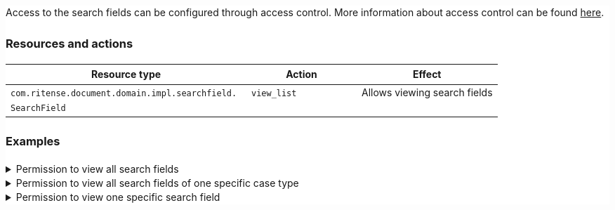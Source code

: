 Access to the search fields can be configured through access control. More information about access control can be found [here](https://docs.valtimo.nl/features/access-control).

### Resources and actions

<table><thead><tr><th width="329" valign="top">Resource type</th><th width="143" valign="top">Action</th><th valign="top">Effect</th></tr></thead><tbody><tr><td valign="top"><code>com.ritense.document.domain.impl.searchfield.SearchField</code></td><td valign="top"><code>view_list</code></td><td valign="top">Allows viewing search fields</td></tr></tbody></table>

### Examples

<details><summary>Permission to view all search fields</summary></details>

<details><summary>Permission to view all search fields of one specific case type</summary></details>

<details><summary>Permission to view one specific search field</summary></details>
